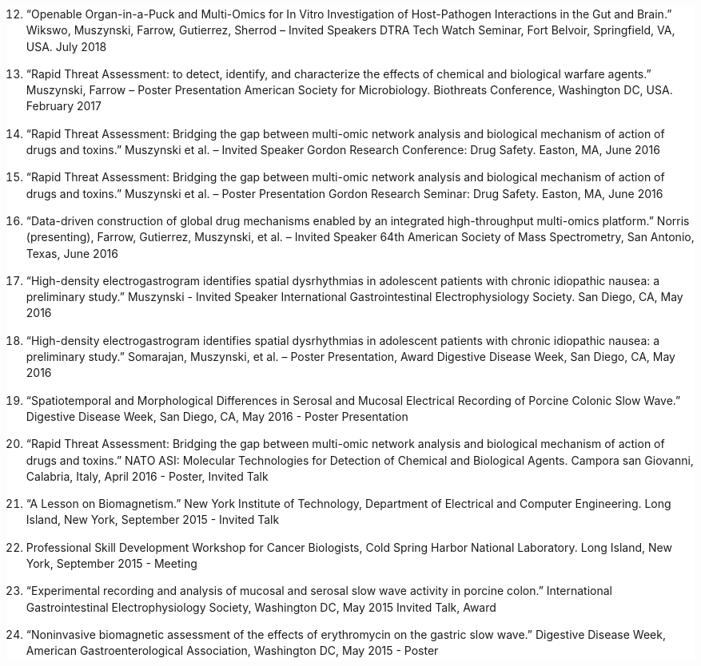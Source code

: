 12.	“Openable Organ-in-a-Puck and Multi-Omics for In Vitro Investigation of Host-Pathogen Interactions in the Gut and Brain.” 
Wikswo, Muszynski, Farrow, Gutierrez, Sherrod – Invited Speakers
DTRA Tech Watch Seminar, Fort Belvoir, Springfield, VA, USA. July 2018

13.	“Rapid Threat Assessment: to detect, identify, and characterize the effects of chemical and biological warfare agents.” 
Muszynski, Farrow – Poster Presentation
American Society for Microbiology. Biothreats Conference, Washington DC, USA. February 2017

14.	“Rapid Threat Assessment: Bridging the gap between multi-omic network analysis and biological mechanism of action of drugs and toxins.”
Muszynski et al. – Invited Speaker
Gordon Research Conference: Drug Safety. Easton, MA, June 2016

15.	“Rapid Threat Assessment: Bridging the gap between multi-omic network analysis and biological mechanism of action of drugs and toxins.”
Muszynski et al. – Poster Presentation
Gordon Research Seminar: Drug Safety. Easton, MA, June 2016

16.	“Data-driven construction of global drug mechanisms enabled by an integrated high-throughput multi-omics platform.” 
Norris (presenting), Farrow, Gutierrez, Muszynski, et al. – Invited Speaker
64th American Society of Mass Spectrometry, San Antonio, Texas, June 2016

17.	“High-density electrogastrogram identifies spatial dysrhythmias in adolescent patients with chronic idiopathic nausea: a preliminary study.”
Muszynski - Invited Speaker
International Gastrointestinal Electrophysiology Society. San Diego, CA, May 2016

18.	“High-density electrogastrogram identifies spatial dysrhythmias in adolescent patients with chronic idiopathic nausea: a preliminary study.”
Somarajan, Muszynski, et al. – Poster Presentation, Award
Digestive Disease Week, San Diego, CA, May 2016

19.	“Spatiotemporal and Morphological Differences in Serosal and Mucosal Electrical Recording of Porcine Colonic Slow Wave.” 
Digestive Disease Week, San Diego, CA, May 2016 - Poster Presentation

20.	“Rapid Threat Assessment: Bridging the gap between multi-omic network analysis and biological mechanism of action of drugs and toxins.” 
NATO ASI: Molecular Technologies for Detection of Chemical and Biological Agents. 
Campora san Giovanni, Calabria, Italy, April 2016 - Poster, Invited Talk

21.	“A Lesson on Biomagnetism.” 
New York Institute of Technology, Department of Electrical and Computer Engineering. Long Island, New York, September 2015 - Invited Talk

22.	Professional Skill Development Workshop for Cancer Biologists, Cold Spring Harbor National Laboratory. Long Island, New York, September 2015 - Meeting

23.	“Experimental recording and analysis of mucosal and serosal slow wave activity in porcine colon.” International Gastrointestinal Electrophysiology Society, Washington DC, May 2015
Invited Talk, Award

24.	“Noninvasive biomagnetic assessment of the effects of erythromycin on the gastric slow wave.” 
Digestive Disease Week, American Gastroenterological Association, Washington DC, May 2015 - Poster

